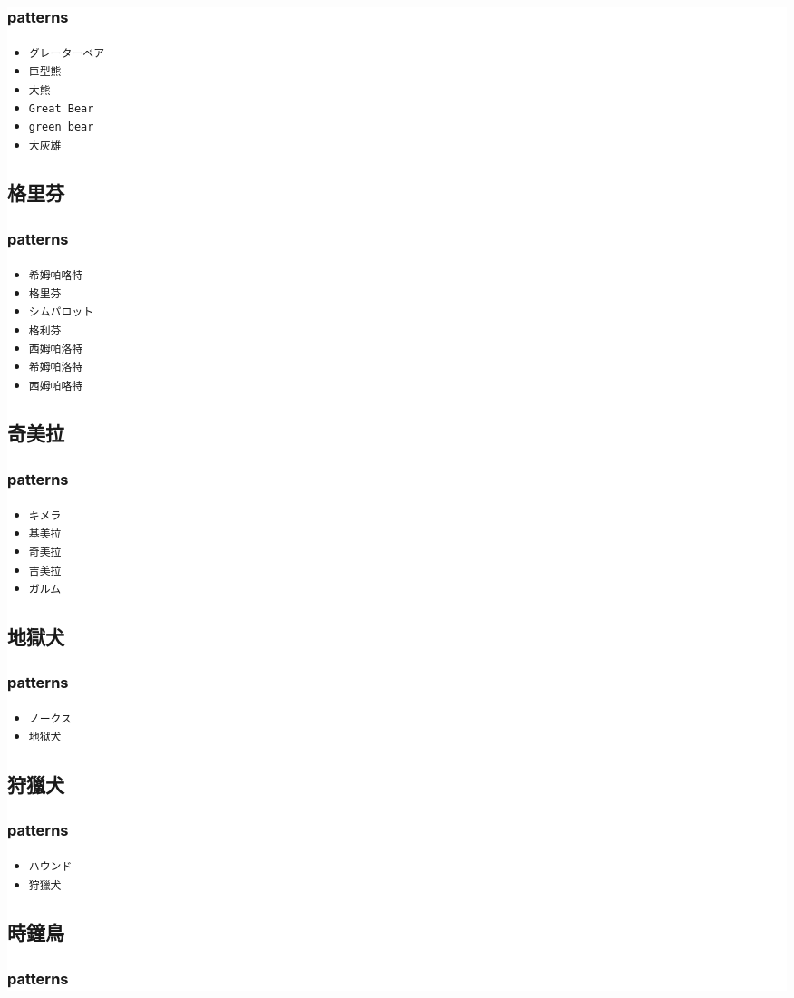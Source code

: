 ### patterns

- `グレーターベア`
- `巨型熊`
- `大熊`
- `Great Bear`
- `green bear`
- `大灰雄`

## 格里芬

### patterns

- `希姆帕咯特`
- `格里芬`
- `シムパロット`
- `格利芬`
- `西姆帕洛特`
- `希姆帕洛特`
- `西姆帕咯特`

## 奇美拉

### patterns

- `キメラ`
- `基美拉`
- `奇美拉`
- `吉美拉`
- `ガルム`

## 地獄犬

### patterns

- `ノークス`
- `地狱犬`

## 狩獵犬

### patterns

- `ハウンド`
- `狩獵犬`

## 時鐘鳥

### patterns
